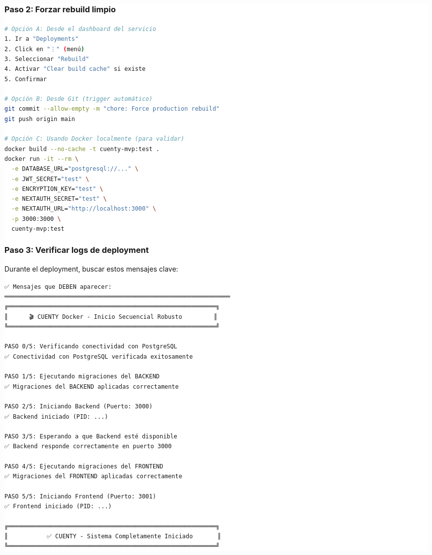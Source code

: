 ### Paso 2: Forzar rebuild limpio

```bash
# Opción A: Desde el dashboard del servicio
1. Ir a "Deployments"
2. Click en "⋮" (menú)
3. Seleccionar "Rebuild"
4. Activar "Clear build cache" si existe
5. Confirmar

# Opción B: Desde Git (trigger automático)
git commit --allow-empty -m "chore: Force production rebuild"
git push origin main

# Opción C: Usando Docker localmente (para validar)
docker build --no-cache -t cuenty-mvp:test .
docker run -it --rm \
  -e DATABASE_URL="postgresql://..." \
  -e JWT_SECRET="test" \
  -e ENCRYPTION_KEY="test" \
  -e NEXTAUTH_SECRET="test" \
  -e NEXTAUTH_URL="http://localhost:3000" \
  -p 3000:3000 \
  cuenty-mvp:test
```

### Paso 3: Verificar logs de deployment

Durante el deployment, buscar estos mensajes clave:

```log
✅ Mensajes que DEBEN aparecer:
════════════════════════════════════════════════════════════════
╔═══════════════════════════════════════════════════════════╗
║      🎬 CUENTY Docker - Inicio Secuencial Robusto         ║
╚═══════════════════════════════════════════════════════════╝

PASO 0/5: Verificando conectividad con PostgreSQL
✅ Conectividad con PostgreSQL verificada exitosamente

PASO 1/5: Ejecutando migraciones del BACKEND
✅ Migraciones del BACKEND aplicadas correctamente

PASO 2/5: Iniciando Backend (Puerto: 3000)
✅ Backend iniciado (PID: ...)

PASO 3/5: Esperando a que Backend esté disponible
✅ Backend responde correctamente en puerto 3000

PASO 4/5: Ejecutando migraciones del FRONTEND
✅ Migraciones del FRONTEND aplicadas correctamente

PASO 5/5: Iniciando Frontend (Puerto: 3001)
✅ Frontend iniciado (PID: ...)

╔═══════════════════════════════════════════════════════════╗
║           ✅ CUENTY - Sistema Completamente Iniciado       ║
╚═══════════════════════════════════════════════════════════╝
```

